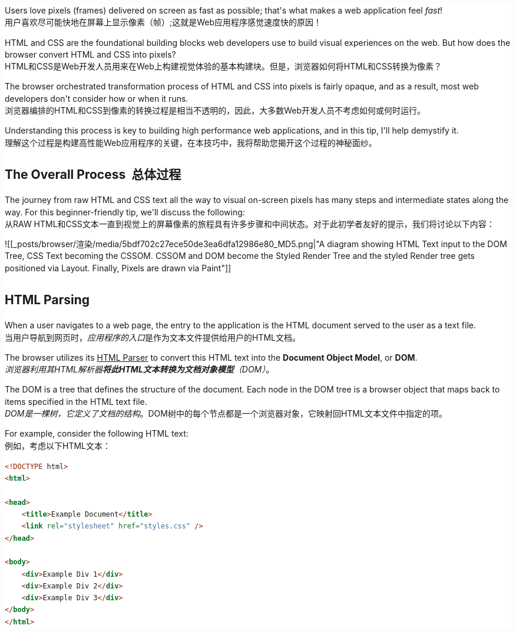 Users love pixels (frames) delivered on screen as fast as possible; that's what makes a web application feel _fast_!  
用户喜欢尽可能快地在屏幕上显示像素（帧）;这就是Web应用程序感觉速度快的原因！

HTML and CSS are the foundational building blocks web developers use to build visual experiences on the web. But how does the browser convert HTML and CSS into pixels?  
HTML和CSS是Web开发人员用来在Web上构建视觉体验的基本构建块。但是，浏览器如何将HTML和CSS转换为像素？

The browser orchestrated transformation process of HTML and CSS into pixels is fairly opaque, and as a result, most web developers don't consider how or when it runs.  
浏览器编排的HTML和CSS到像素的转换过程是相当不透明的，因此，大多数Web开发人员不考虑如何或何时运行。

Understanding this process is key to building high performance web applications, and in this tip, I'll help demystify it.  
理解这个过程是构建高性能Web应用程序的关键，在本技巧中，我将帮助您揭开这个过程的神秘面纱。

## [](https://webperf.tips/tip/browser-rendering-pipeline/#the-overall-process)The Overall Process  总体过程

The journey from raw HTML and CSS text all the way to visual on-screen pixels has many steps and intermediate states along the way. For this beginner-friendly tip, we'll discuss the following:  
从RAW HTML和CSS文本一直到视觉上的屏幕像素的旅程具有许多步骤和中间状态。对于此初学者友好的提示，我们将讨论以下内容：

![[_posts/browser/渲染/media/5bdf702c27ece50de3ea6dfa12986e80_MD5.png|"A diagram showing HTML Text input to the DOM Tree, CSS Text becoming the CSSOM. CSSOM and DOM become the Styled Render Tree and the styled Render tree gets positioned via Layout. Finally, Pixels are drawn via Paint"]]

## [](https://webperf.tips/tip/browser-rendering-pipeline/#html-parsing)HTML Parsing 

When a user navigates to a web page, the entry to the application is the HTML document served to the user as a text file.  
当用户导航到网页时，*应用程序的入口*是作为文本文件提供给用户的HTML文档。

The browser utilizes its [HTML Parser](https://webperf.tips/tip/html-parser) to convert this HTML text into the **Document Object Model**, or **DOM**.  
*浏览器利用其HTML解析器**将此HTML文本转换为文档对象模型**（DOM）*。

The DOM is a tree that defines the structure of the document. Each node in the DOM tree is a browser object that maps back to items specified in the HTML text file.  
*DOM是一棵树，它定义了文档的结构*。DOM树中的每个节点都是一个浏览器对象，它映射回HTML文本文件中指定的项。

For example, consider the following HTML text:  
例如，考虑以下HTML文本：

```html
<!DOCTYPE html>
<html>

<head>
    <title>Example Document</title>
    <link rel="stylesheet" href="styles.css" />
</head>

<body>
    <div>Example Div 1</div>
    <div>Example Div 2</div>
    <div>Example Div 3</div>
</body>
</html>
```
